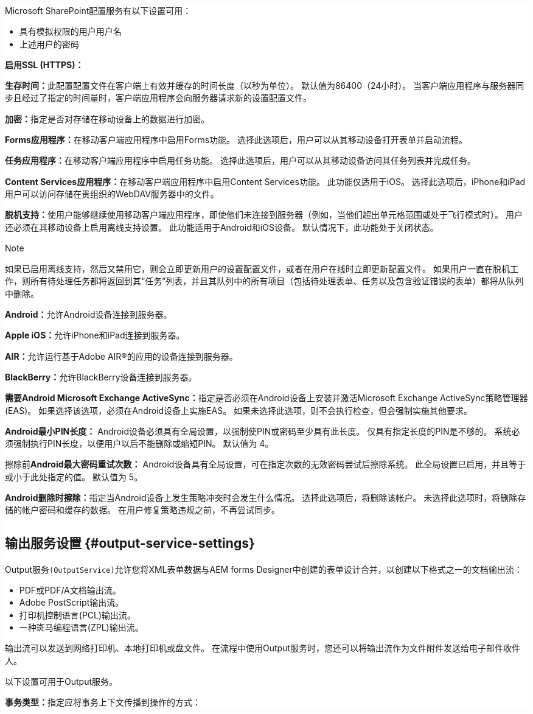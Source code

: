 Microsoft SharePoint配置服务有以下设置可用：

* 具有模拟权限的用户用户名
* 上述用户的密码

**启用SSL (HTTPS)：**

**生存时间：**&#x200B;此配置配置文件在客户端上有效并缓存的时间长度（以秒为单位）。 默认值为86400（24小时）。 当客户端应用程序与服务器同步且经过了指定的时间量时，客户端应用程序会向服务器请求新的设置配置文件。

**加密：**&#x200B;指定是否对存储在移动设备上的数据进行加密。

**Forms应用程序：**&#x200B;在移动客户端应用程序中启用Forms功能。 选择此选项后，用户可以从其移动设备打开表单并启动流程。

**任务应用程序：**&#x200B;在移动客户端应用程序中启用任务功能。 选择此选项后，用户可以从其移动设备访问其任务列表并完成任务。

**Content Services应用程序：**&#x200B;在移动客户端应用程序中启用Content Services功能。 此功能仅适用于iOS。 选择此选项后，iPhone和iPad用户可以访问存储在贵组织的WebDAV服务器中的文件。

**脱机支持：**&#x200B;使用户能够继续使用移动客户端应用程序，即使他们未连接到服务器（例如，当他们超出单元格范围或处于飞行模式时）。 用户还必须在其移动设备上启用离线支持设置。 此功能适用于Android和iOS设备。 默认情况下，此功能处于关闭状态。

>[!NOTE]
>
>如果已启用离线支持，然后又禁用它，则会立即更新用户的设置配置文件，或者在用户在线时立即更新配置文件。 如果用户一直在脱机工作，则所有待处理任务都将返回到其“任务”列表，并且其队列中的所有项目（包括待处理表单、任务以及包含验证错误的表单）都将从队列中删除。

**Android：**&#x200B;允许Android设备连接到服务器。

**Apple iOS：**&#x200B;允许iPhone和iPad连接到服务器。

**AIR：**&#x200B;允许运行基于Adobe AIR®的应用的设备连接到服务器。

**BlackBerry：**&#x200B;允许BlackBerry设备连接到服务器。

**需要Android Microsoft Exchange ActiveSync：**&#x200B;指定是否必须在Android设备上安装并激活Microsoft Exchange ActiveSync策略管理器(EAS)。 如果选择该选项，必须在Android设备上实施EAS。 如果未选择此选项，则不会执行检查，但会强制实施其他要求。

**Android最小PIN长度：** Android设备必须具有全局设置，以强制使PIN或密码至少具有此长度。 仅具有指定长度的PIN是不够的。 系统必须强制执行PIN长度，以便用户以后不能删除或缩短PIN。 默认值为 4。

擦除前&#x200B;**Android最大密码重试次数：** Android设备具有全局设置，可在指定次数的无效密码尝试后擦除系统。 此全局设置已启用，并且等于或小于此处指定的值。 默认值为 5。

**Android删除时擦除：**&#x200B;指定当Android设备上发生策略冲突时会发生什么情况。 选择此选项后，将删除该帐户。 未选择此选项时，将删除存储的帐户密码和缓存的数据。 在用户修复策略违规之前，不再尝试同步。

## 输出服务设置 {#output-service-settings}

Output服务`(OutputService)`允许您将XML表单数据与AEM forms Designer中创建的表单设计合并，以创建以下格式之一的文档输出流：

* PDF或PDF/A文档输出流。
* Adobe PostScript输出流。
* 打印机控制语言(PCL)输出流。
* 一种斑马编程语言(ZPL)输出流。

输出流可以发送到网络打印机、本地打印机或盘文件。 在流程中使用Output服务时，您还可以将输出流作为文件附件发送给电子邮件收件人。

以下设置可用于Output服务。

**事务类型：**&#x200B;指定应将事务上下文传播到操作的方式：
